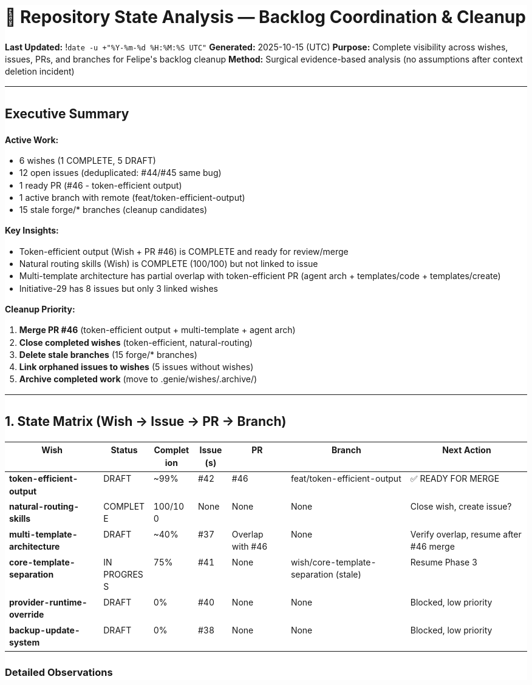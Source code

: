 # 🧞 Repository State Analysis — Backlog Coordination & Cleanup
**Last Updated:** !`date -u +"%Y-%m-%d %H:%M:%S UTC"`
**Generated:** 2025-10-15 (UTC)
**Purpose:** Complete visibility across wishes, issues, PRs, and branches for Felipe's backlog cleanup
**Method:** Surgical evidence-based analysis (no assumptions after context deletion incident)

---

## Executive Summary

**Active Work:**
- 6 wishes (1 COMPLETE, 5 DRAFT)
- 12 open issues (deduplicated: #44/#45 same bug)
- 1 ready PR (#46 - token-efficient output)
- 1 active branch with remote (feat/token-efficient-output)
- 15 stale forge/* branches (cleanup candidates)

**Key Insights:**
- Token-efficient output (Wish + PR #46) is COMPLETE and ready for review/merge
- Natural routing skills (Wish) is COMPLETE (100/100) but not linked to issue
- Multi-template architecture has partial overlap with token-efficient PR (agent arch + templates/code + templates/create)
- Initiative-29 has 8 issues but only 3 linked wishes

**Cleanup Priority:**
1. **Merge PR #46** (token-efficient output + multi-template + agent arch)
2. **Close completed wishes** (token-efficient, natural-routing)
3. **Delete stale branches** (15 forge/* branches)
4. **Link orphaned issues to wishes** (5 issues without wishes)
5. **Archive completed work** (move to .genie/wishes/.archive/)

---

## 1. State Matrix (Wish → Issue → PR → Branch)

| Wish | Status | Completion | Issue(s) | PR | Branch | Next Action |
|------|--------|------------|----------|----|----|-------------|
| **token-efficient-output** | DRAFT | ~99% | #42 | #46 | feat/token-efficient-output | ✅ READY FOR MERGE |
| **natural-routing-skills** | COMPLETE | 100/100 | None | None | None | Close wish, create issue? |
| **multi-template-architecture** | DRAFT | ~40% | #37 | Overlap with #46 | None | Verify overlap, resume after #46 merge |
| **core-template-separation** | IN PROGRESS | 75% | #41 | None | wish/core-template-separation (stale) | Resume Phase 3 |
| **provider-runtime-override** | DRAFT | 0% | #40 | None | None | Blocked, low priority |
| **backup-update-system** | DRAFT | 0% | #38 | None | None | Blocked, low priority |

### Detailed Observations
